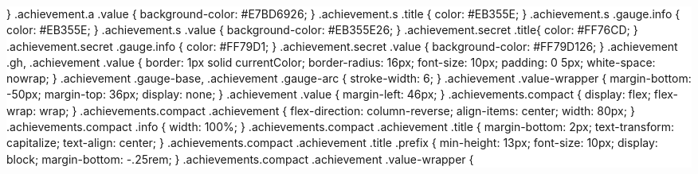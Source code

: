   }
  .achievement.a .value {
    background-color: #E7BD6926;
  }
  .achievement.s .title {
    color: #EB355E;
  }
  .achievement.s .gauge.info {
    color: #EB355E;
  }
  .achievement.s .value {
    background-color: #EB355E26;
  }
  .achievement.secret .title{
    color: #FF76CD;
  }
  .achievement.secret .gauge.info {
    color: #FF79D1;
  }
  .achievement.secret .value {
    background-color: #FF79D126;
  }
  .achievement .gh, .achievement .value {
    border: 1px solid currentColor;
    border-radius: 16px;
    font-size: 10px;
    padding: 0 5px;
    white-space: nowrap;
  }
  .achievement .gauge-base, .achievement .gauge-arc {
    stroke-width: 6;
  }
  .achievement .value-wrapper {
    margin-bottom: -50px;
    margin-top: 36px;
    display: none;
  }
  .achievement .value {
    margin-left: 46px;
  }
  .achievements.compact {
    display: flex;
    flex-wrap: wrap;
  }
  .achievements.compact .achievement {
    flex-direction: column-reverse;
    align-items: center;
    width: 80px;
  }
  .achievements.compact .info {
    width: 100%;
  }
  .achievements.compact .achievement .title {
    margin-bottom: 2px;
    text-transform: capitalize;
    text-align: center;
  }
  .achievements.compact .achievement .title .prefix {
    min-height: 13px;
    font-size: 10px;
    display: block;
    margin-bottom: -.25rem;
  }
  .achievements.compact .achievement .value-wrapper {